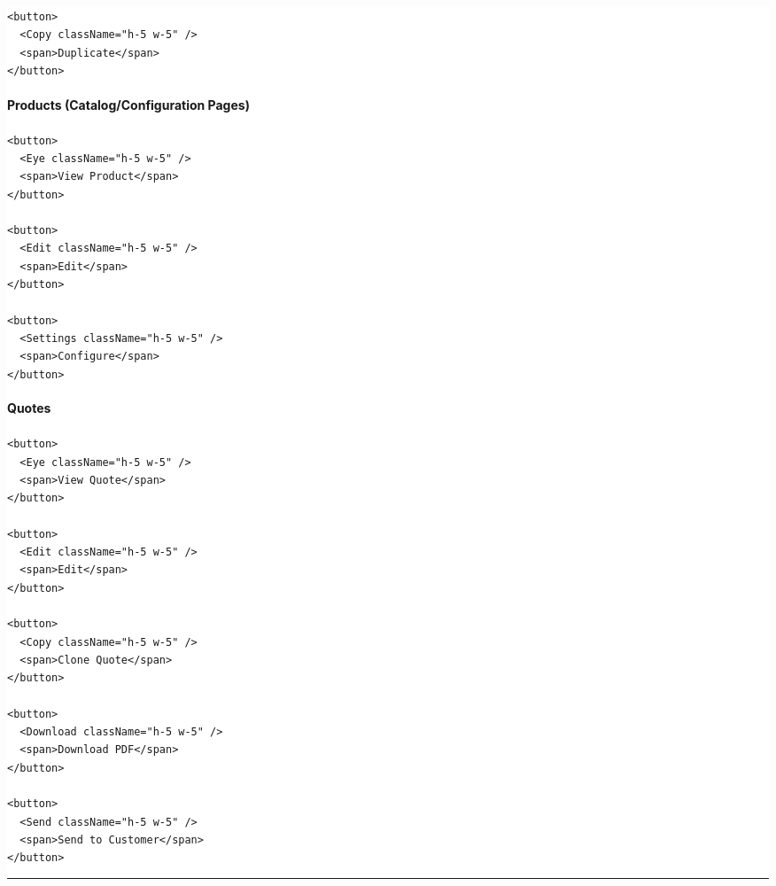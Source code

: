```tsx
<button>
  <Copy className="h-5 w-5" />
  <span>Duplicate</span>
</button>
```

#### Products (Catalog/Configuration Pages)
```tsx
<button>
  <Eye className="h-5 w-5" />
  <span>View Product</span>
</button>

<button>
  <Edit className="h-5 w-5" />
  <span>Edit</span>
</button>

<button>
  <Settings className="h-5 w-5" />
  <span>Configure</span>
</button>
```

#### Quotes
```tsx
<button>
  <Eye className="h-5 w-5" />
  <span>View Quote</span>
</button>

<button>
  <Edit className="h-5 w-5" />
  <span>Edit</span>
</button>

<button>
  <Copy className="h-5 w-5" />
  <span>Clone Quote</span>
</button>

<button>
  <Download className="h-5 w-5" />
  <span>Download PDF</span>
</button>

<button>
  <Send className="h-5 w-5" />
  <span>Send to Customer</span>
</button>
```

---